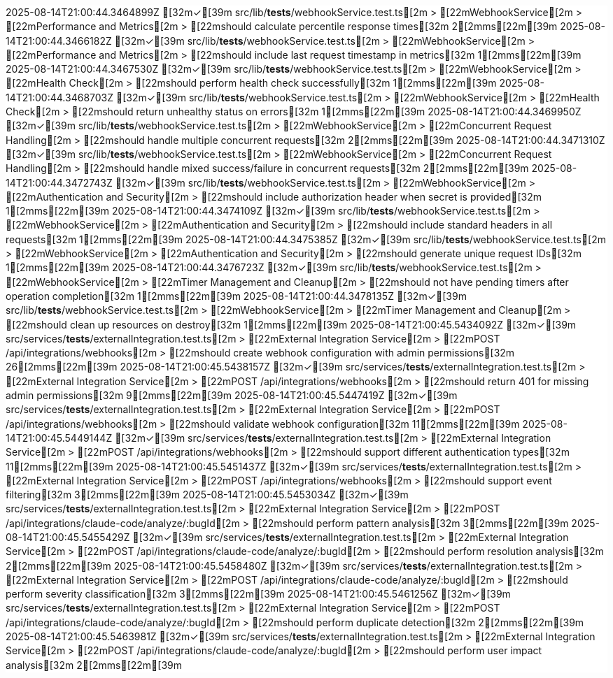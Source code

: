 2025-08-14T21:00:44.3464899Z  [32m✓[39m src/lib/__tests__/webhookService.test.ts[2m > [22mWebhookService[2m > [22mPerformance and Metrics[2m > [22mshould calculate percentile response times[32m 2[2mms[22m[39m
2025-08-14T21:00:44.3466182Z  [32m✓[39m src/lib/__tests__/webhookService.test.ts[2m > [22mWebhookService[2m > [22mPerformance and Metrics[2m > [22mshould include last request timestamp in metrics[32m 1[2mms[22m[39m
2025-08-14T21:00:44.3467530Z  [32m✓[39m src/lib/__tests__/webhookService.test.ts[2m > [22mWebhookService[2m > [22mHealth Check[2m > [22mshould perform health check successfully[32m 1[2mms[22m[39m
2025-08-14T21:00:44.3468703Z  [32m✓[39m src/lib/__tests__/webhookService.test.ts[2m > [22mWebhookService[2m > [22mHealth Check[2m > [22mshould return unhealthy status on errors[32m 1[2mms[22m[39m
2025-08-14T21:00:44.3469950Z  [32m✓[39m src/lib/__tests__/webhookService.test.ts[2m > [22mWebhookService[2m > [22mConcurrent Request Handling[2m > [22mshould handle multiple concurrent requests[32m 2[2mms[22m[39m
2025-08-14T21:00:44.3471310Z  [32m✓[39m src/lib/__tests__/webhookService.test.ts[2m > [22mWebhookService[2m > [22mConcurrent Request Handling[2m > [22mshould handle mixed success/failure in concurrent requests[32m 2[2mms[22m[39m
2025-08-14T21:00:44.3472743Z  [32m✓[39m src/lib/__tests__/webhookService.test.ts[2m > [22mWebhookService[2m > [22mAuthentication and Security[2m > [22mshould include authorization header when secret is provided[32m 1[2mms[22m[39m
2025-08-14T21:00:44.3474109Z  [32m✓[39m src/lib/__tests__/webhookService.test.ts[2m > [22mWebhookService[2m > [22mAuthentication and Security[2m > [22mshould include standard headers in all requests[32m 1[2mms[22m[39m
2025-08-14T21:00:44.3475385Z  [32m✓[39m src/lib/__tests__/webhookService.test.ts[2m > [22mWebhookService[2m > [22mAuthentication and Security[2m > [22mshould generate unique request IDs[32m 1[2mms[22m[39m
2025-08-14T21:00:44.3476723Z  [32m✓[39m src/lib/__tests__/webhookService.test.ts[2m > [22mWebhookService[2m > [22mTimer Management and Cleanup[2m > [22mshould not have pending timers after operation completion[32m 1[2mms[22m[39m
2025-08-14T21:00:44.3478135Z  [32m✓[39m src/lib/__tests__/webhookService.test.ts[2m > [22mWebhookService[2m > [22mTimer Management and Cleanup[2m > [22mshould clean up resources on destroy[32m 1[2mms[22m[39m
2025-08-14T21:00:45.5434092Z  [32m✓[39m src/services/__tests__/externalIntegration.test.ts[2m > [22mExternal Integration Service[2m > [22mPOST /api/integrations/webhooks[2m > [22mshould create webhook configuration with admin permissions[32m 26[2mms[22m[39m
2025-08-14T21:00:45.5438157Z  [32m✓[39m src/services/__tests__/externalIntegration.test.ts[2m > [22mExternal Integration Service[2m > [22mPOST /api/integrations/webhooks[2m > [22mshould return 401 for missing admin permissions[32m 9[2mms[22m[39m
2025-08-14T21:00:45.5447419Z  [32m✓[39m src/services/__tests__/externalIntegration.test.ts[2m > [22mExternal Integration Service[2m > [22mPOST /api/integrations/webhooks[2m > [22mshould validate webhook configuration[32m 11[2mms[22m[39m
2025-08-14T21:00:45.5449144Z  [32m✓[39m src/services/__tests__/externalIntegration.test.ts[2m > [22mExternal Integration Service[2m > [22mPOST /api/integrations/webhooks[2m > [22mshould support different authentication types[32m 11[2mms[22m[39m
2025-08-14T21:00:45.5451437Z  [32m✓[39m src/services/__tests__/externalIntegration.test.ts[2m > [22mExternal Integration Service[2m > [22mPOST /api/integrations/webhooks[2m > [22mshould support event filtering[32m 3[2mms[22m[39m
2025-08-14T21:00:45.5453034Z  [32m✓[39m src/services/__tests__/externalIntegration.test.ts[2m > [22mExternal Integration Service[2m > [22mPOST /api/integrations/claude-code/analyze/:bugId[2m > [22mshould perform pattern analysis[32m 3[2mms[22m[39m
2025-08-14T21:00:45.5455429Z  [32m✓[39m src/services/__tests__/externalIntegration.test.ts[2m > [22mExternal Integration Service[2m > [22mPOST /api/integrations/claude-code/analyze/:bugId[2m > [22mshould perform resolution analysis[32m 2[2mms[22m[39m
2025-08-14T21:00:45.5458480Z  [32m✓[39m src/services/__tests__/externalIntegration.test.ts[2m > [22mExternal Integration Service[2m > [22mPOST /api/integrations/claude-code/analyze/:bugId[2m > [22mshould perform severity classification[32m 3[2mms[22m[39m
2025-08-14T21:00:45.5461256Z  [32m✓[39m src/services/__tests__/externalIntegration.test.ts[2m > [22mExternal Integration Service[2m > [22mPOST /api/integrations/claude-code/analyze/:bugId[2m > [22mshould perform duplicate detection[32m 2[2mms[22m[39m
2025-08-14T21:00:45.5463981Z  [32m✓[39m src/services/__tests__/externalIntegration.test.ts[2m > [22mExternal Integration Service[2m > [22mPOST /api/integrations/claude-code/analyze/:bugId[2m > [22mshould perform user impact analysis[32m 2[2mms[22m[39m